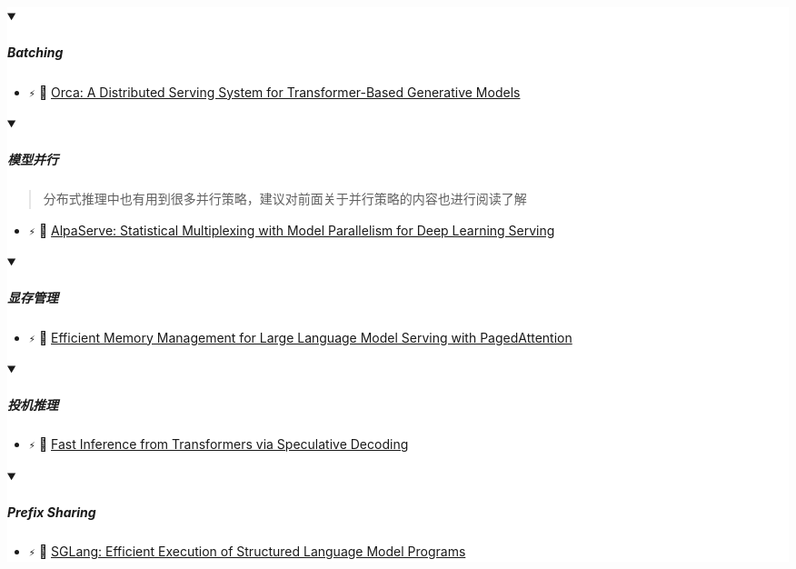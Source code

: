 </details>

<details open>
<summary>

##### Batching

</summary>

- `⚡` 📄 [Orca: A Distributed Serving System for Transformer-Based Generative Models](https://www.usenix.org/system/files/osdi22-yu.pdf)

</details>

<details open>
<summary>

##### 模型并行

</summary>

> 分布式推理中也有用到很多并行策略，建议对前面关于并行策略的内容也进行阅读了解

- `⚡` 📄 [AlpaServe: Statistical Multiplexing with Model Parallelism for Deep Learning Serving](https://www.usenix.org/system/files/osdi23-li-zhuohan.pdf)

</details>

<details open>
<summary>

##### 显存管理

</summary>

- `⚡` 📄 [Efficient Memory Management for Large Language Model Serving with PagedAttention](https://dl.acm.org/doi/10.1145/3600006.3613165)

</details>

<details open>
<summary>

##### 投机推理

</summary>

- `⚡` 📄 [Fast Inference from Transformers via Speculative Decoding](https://openreview.net/pdf?id=C9NEblP8vS)

</details>

<details open>
<summary>

##### Prefix Sharing

</summary>

- `⚡` 📄 [SGLang: Efficient Execution of Structured Language Model Programs](https://arxiv.org/abs/2312.07104)
